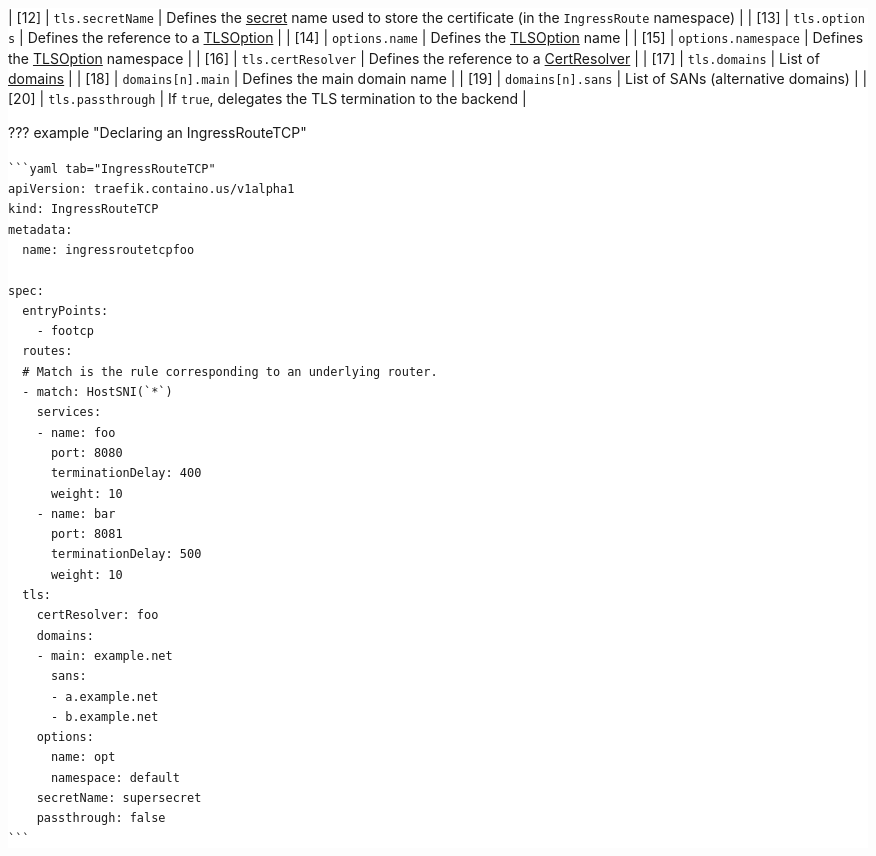 | [12] | `tls.secretName`               | Defines the [secret](https://kubernetes.io/docs/concepts/configuration/secret/) name used to store the certificate (in the `IngressRoute` namespace)                                                                                                                                                                                                                                 |
| [13] | `tls.options`                  | Defines the reference to a [TLSOption](#kind-tlsoption)                                                                                                                                                                                                                                                                                                                              |
| [14] | `options.name`                 | Defines the [TLSOption](#kind-tlsoption) name                                                                                                                                                                                                                                                                                                                                        |
| [15] | `options.namespace`            | Defines the [TLSOption](#kind-tlsoption) namespace                                                                                                                                                                                                                                                                                                                                   |
| [16] | `tls.certResolver`             | Defines the reference to a [CertResolver](../routers/index.md#certresolver_1)                                                                                                                                                                                                                                                                                                        |
| [17] | `tls.domains`                  | List of [domains](../routers/index.md#domains_1)                                                                                                                                                                                                                                                                                                                                     |
| [18] | `domains[n].main`              | Defines the main domain name                                                                                                                                                                                                                                                                                                                                                         |
| [19] | `domains[n].sans`              | List of SANs (alternative domains)                                                                                                                                                                                                                                                                                                                                                   |
| [20] | `tls.passthrough`              | If `true`, delegates the TLS termination to the backend                                                                                                                                                                                                                                                                                                                              |

??? example "Declaring an IngressRouteTCP"

    ```yaml tab="IngressRouteTCP"
    apiVersion: traefik.containo.us/v1alpha1
    kind: IngressRouteTCP
    metadata:
      name: ingressroutetcpfoo
    
    spec:
      entryPoints:
        - footcp
      routes:
      # Match is the rule corresponding to an underlying router.
      - match: HostSNI(`*`)
        services:
        - name: foo
          port: 8080
          terminationDelay: 400
          weight: 10
        - name: bar
          port: 8081
          terminationDelay: 500
          weight: 10
      tls:
        certResolver: foo
        domains:
        - main: example.net
          sans:
          - a.example.net
          - b.example.net
        options:
          name: opt
          namespace: default
        secretName: supersecret
        passthrough: false
    ```
    